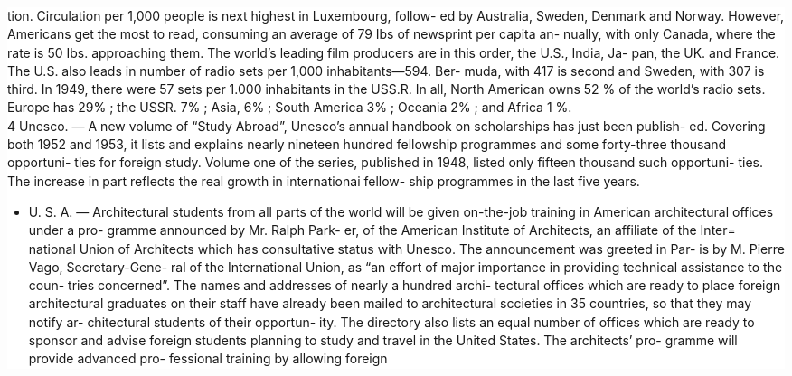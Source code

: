 tion. Circulation per 1,000 people 
is next highest in Luxembourg, follow- 
ed by Australia, Sweden, Denmark and 
Norway. However, Americans get the 
most to read, consuming an average 
of 79 Ibs of newsprint per capita an- 
nually, with only Canada, where the 
rate is 50 Ibs. approaching them. 
The world’s leading film producers 
are in this order, the U.S., India, Ja- 
pan, the UK. and France. The U.S. 
also leads in number of radio sets 
per 1,000 inhabitants—594. Ber- 
muda, with 417 is second and Sweden, 
with 307 is third. In 1949, there 
were 57 sets per 1.000 inhabitants in 
the USS.R. 
In all, North American owns 52 % 
of the world’s radio sets. Europe has 
29% ; the USSR. 7% ; Asia, 6% ; 
South America 3% ; Oceania 2% ; 
and Africa 1 %.     
4 Unesco. — A new volume of “Study 
Abroad”, Unesco’s annual handbook 
on scholarships has just been publish- 
ed. Covering both 1952 and 1953, it 
lists and explains nearly nineteen 
hundred fellowship programmes and 
some forty-three thousand opportuni- 
ties for foreign study. Volume one of 
the series, published in 1948, listed 
only fifteen thousand such opportuni- 
ties. The increase in part reflects the 
real growth in internationai fellow- 
ship programmes in the last five years. 
+ U. S. A. — Architectural students 
from all parts of the world will be 
given on-the-job training in American 
architectural offices under a pro- 
gramme announced by Mr. Ralph Park- 
er, of the American Institute of 
Architects, an affiliate of the Inter= 
national Union of Architects which 
has consultative status with Unesco. 
The announcement was greeted in Par- 
is by M. Pierre Vago, Secretary-Gene- 
ral of the International Union, as “an 
effort of major importance in providing 
technical assistance to the coun- 
tries concerned”. The names and 
addresses of nearly a hundred archi- 
tectural offices which are ready to 
place foreign architectural graduates 
on their staff have already been mailed 
to architectural sccieties in 35 
countries, so that they may notify ar- 
chitectural students of their opportun- 
ity. The directory also lists an equal 
number of offices which are ready to 
sponsor and advise foreign students 
planning to study and travel in the 
United States. The architects’ pro- 
gramme will provide advanced pro- 
fessional training by allowing foreign 